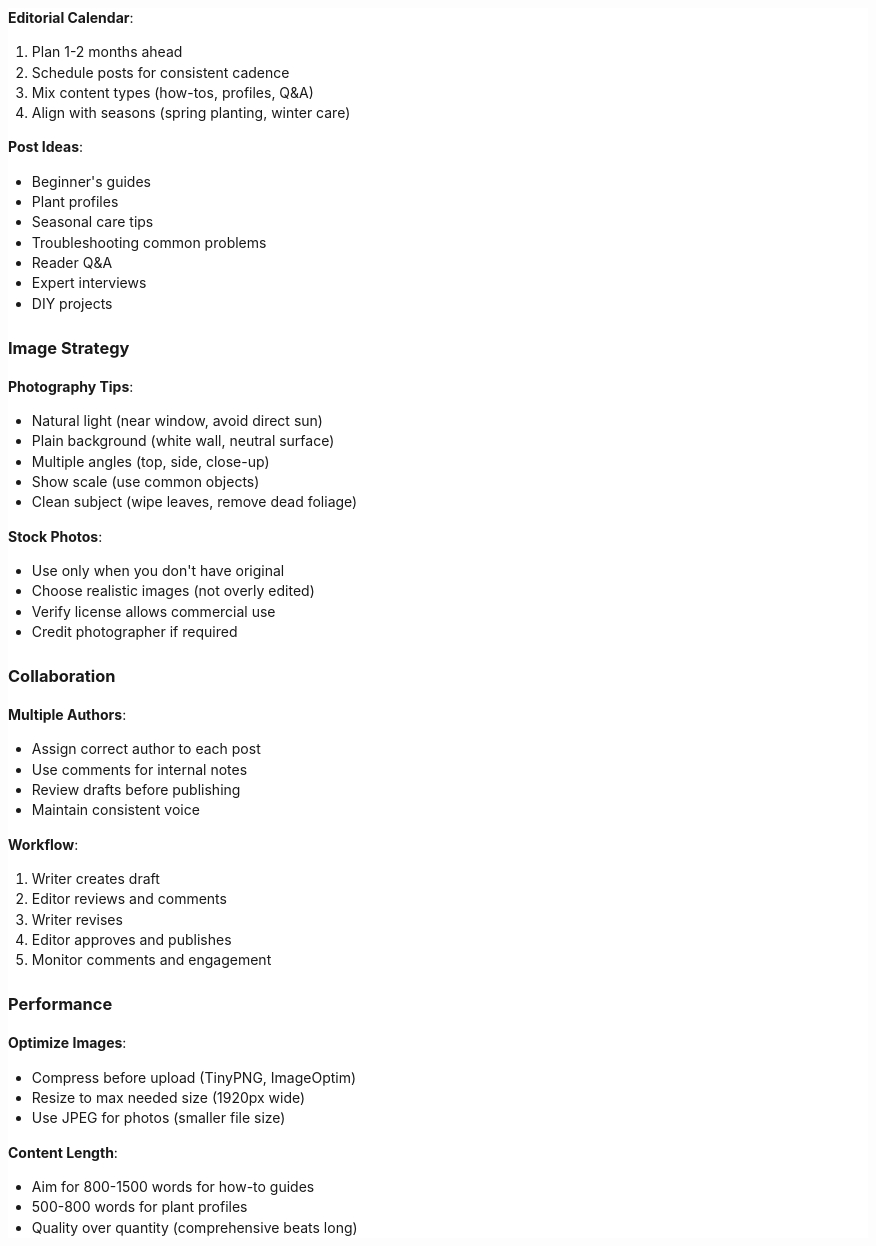 **Editorial Calendar**:
1. Plan 1-2 months ahead
2. Schedule posts for consistent cadence
3. Mix content types (how-tos, profiles, Q&A)
4. Align with seasons (spring planting, winter care)

**Post Ideas**:
- Beginner's guides
- Plant profiles
- Seasonal care tips
- Troubleshooting common problems
- Reader Q&A
- Expert interviews
- DIY projects

### Image Strategy

**Photography Tips**:
- Natural light (near window, avoid direct sun)
- Plain background (white wall, neutral surface)
- Multiple angles (top, side, close-up)
- Show scale (use common objects)
- Clean subject (wipe leaves, remove dead foliage)

**Stock Photos**:
- Use only when you don't have original
- Choose realistic images (not overly edited)
- Verify license allows commercial use
- Credit photographer if required

### Collaboration

**Multiple Authors**:
- Assign correct author to each post
- Use comments for internal notes
- Review drafts before publishing
- Maintain consistent voice

**Workflow**:
1. Writer creates draft
2. Editor reviews and comments
3. Writer revises
4. Editor approves and publishes
5. Monitor comments and engagement

### Performance

**Optimize Images**:
- Compress before upload (TinyPNG, ImageOptim)
- Resize to max needed size (1920px wide)
- Use JPEG for photos (smaller file size)

**Content Length**:
- Aim for 800-1500 words for how-to guides
- 500-800 words for plant profiles
- Quality over quantity (comprehensive beats long)
